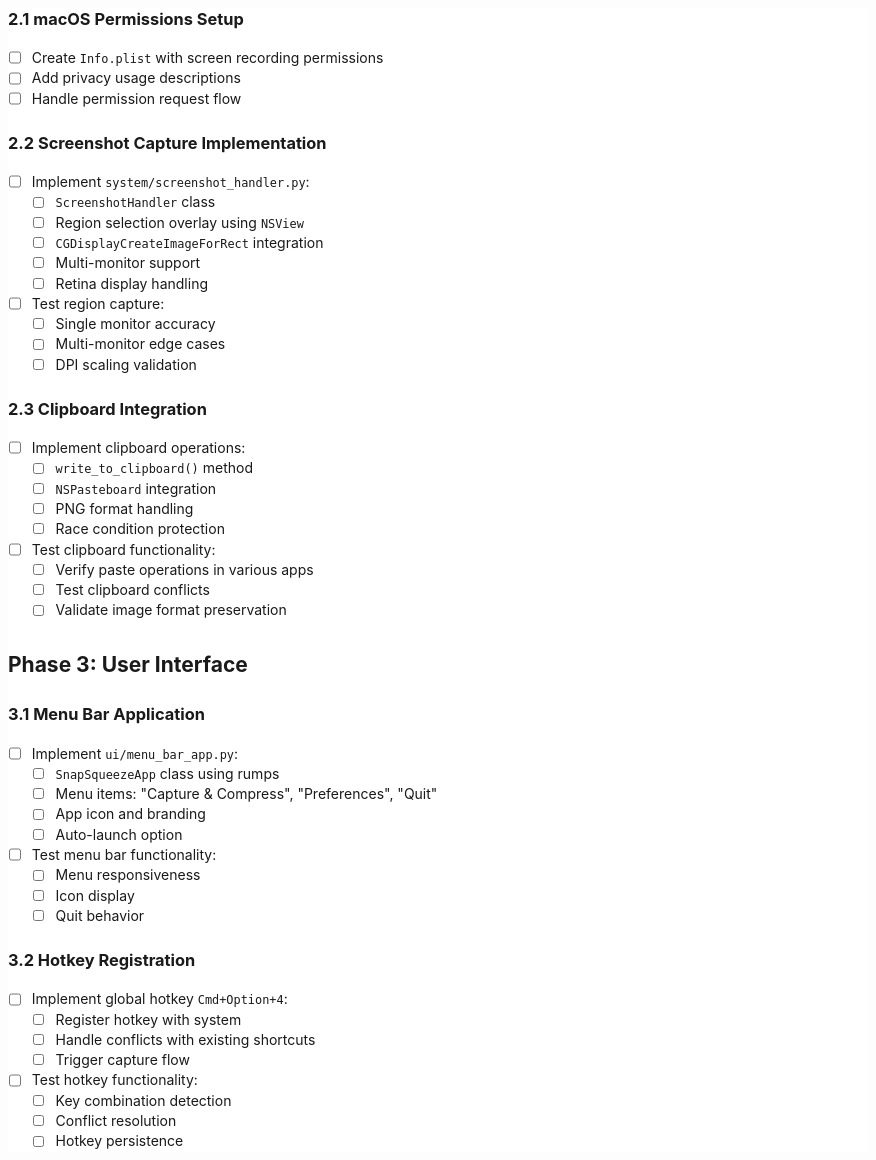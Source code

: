 ### 2.1 macOS Permissions Setup
- [ ] Create `Info.plist` with screen recording permissions
- [ ] Add privacy usage descriptions
- [ ] Handle permission request flow

### 2.2 Screenshot Capture Implementation
- [ ] Implement `system/screenshot_handler.py`:
  - [ ] `ScreenshotHandler` class
  - [ ] Region selection overlay using `NSView`
  - [ ] `CGDisplayCreateImageForRect` integration
  - [ ] Multi-monitor support
  - [ ] Retina display handling
- [ ] Test region capture:
  - [ ] Single monitor accuracy
  - [ ] Multi-monitor edge cases
  - [ ] DPI scaling validation

### 2.3 Clipboard Integration
- [ ] Implement clipboard operations:
  - [ ] `write_to_clipboard()` method
  - [ ] `NSPasteboard` integration
  - [ ] PNG format handling
  - [ ] Race condition protection
- [ ] Test clipboard functionality:
  - [ ] Verify paste operations in various apps
  - [ ] Test clipboard conflicts
  - [ ] Validate image format preservation

## Phase 3: User Interface

### 3.1 Menu Bar Application
- [ ] Implement `ui/menu_bar_app.py`:
  - [ ] `SnapSqueezeApp` class using rumps
  - [ ] Menu items: "Capture & Compress", "Preferences", "Quit"
  - [ ] App icon and branding
  - [ ] Auto-launch option
- [ ] Test menu bar functionality:
  - [ ] Menu responsiveness
  - [ ] Icon display
  - [ ] Quit behavior

### 3.2 Hotkey Registration
- [ ] Implement global hotkey `Cmd+Option+4`:
  - [ ] Register hotkey with system
  - [ ] Handle conflicts with existing shortcuts
  - [ ] Trigger capture flow
- [ ] Test hotkey functionality:
  - [ ] Key combination detection
  - [ ] Conflict resolution
  - [ ] Hotkey persistence
